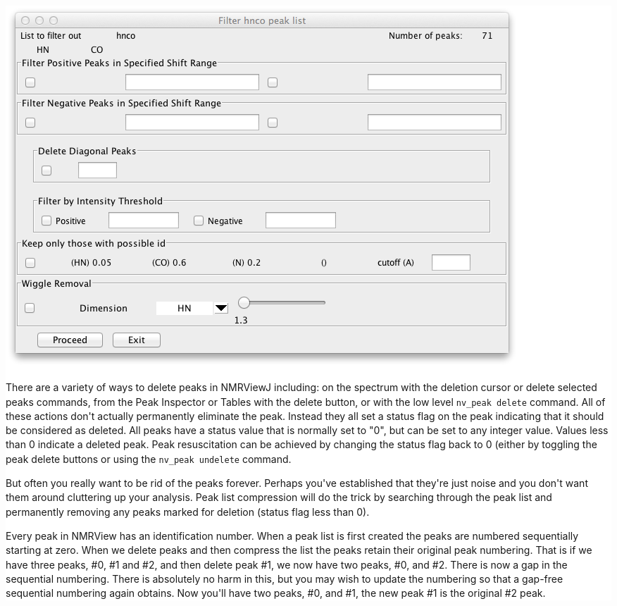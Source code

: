 ![](images/peak_filter_gui.png)

There are a variety of ways to delete peaks in NMRViewJ including: on
the spectrum with the deletion cursor or delete selected peaks commands,
from the Peak Inspector or Tables with the delete button, or with the
low level `nv_peak
                    delete` command. All of these actions don't actually
permanently eliminate the peak. Instead they all set a status flag on
the peak indicating that it should be considered as deleted. All peaks
have a status value that is normally set to "0", but can be set to any
integer value. Values less than 0 indicate a deleted peak. Peak
resuscitation can be achieved by changing the status flag back to 0
(either by toggling the peak delete buttons or using the
`nv_peak undelete` command.

But often you really want to be rid of the peaks forever. Perhaps you've
established that they're just noise and you don't want them around
cluttering up your analysis. Peak list compression will do the trick by
searching through the peak list and permanently removing any peaks
marked for deletion (status flag less than 0).

Every peak in NMRView has an identification number. When a peak list is
first created the peaks are numbered sequentially starting at zero. When
we delete peaks and then compress the list the peaks retain their
original peak numbering. That is if we have three peaks, \#0, \#1 and
\#2, and then delete peak \#1, we now have two peaks, \#0, and \#2.
There is now a gap in the sequential numbering. There is absolutely no
harm in this, but you may wish to update the numbering so that a
gap-free sequential numbering again obtains. Now you'll have two peaks,
\#0, and \#1, the new peak \#1 is the original \#2 peak.

